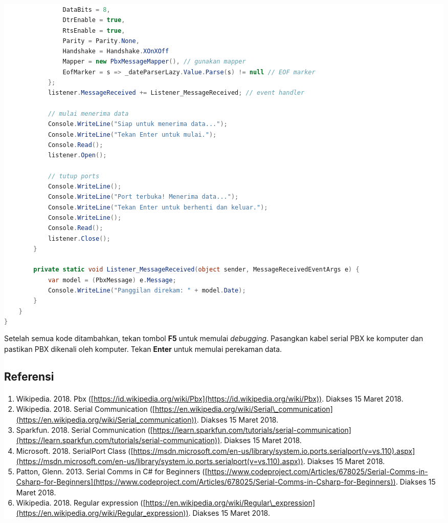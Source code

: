 ```csharp
                DataBits = 8, 
                DtrEnable = true, 
                RtsEnable = true,
                Parity = Parity.None, 
                Handshake = Handshake.XOnXOff
                Mapper = new PbxMessageMapper(), // gunakan mapper
                EofMarker = s => _dateParserLazy.Value.Parse(s) != null // EOF marker
            };
            listener.MessageReceived += Listener_MessageReceived; // event handler

            // mulai menerima data
            Console.WriteLine("Siap untuk menerima data...");
            Console.WriteLine("Tekan Enter untuk mulai.");
            Console.Read();
            listener.Open();

            // tutup ports
            Console.WriteLine();
            Console.WriteLine("Port terbuka! Menerima data...");
            Console.WriteLine("Tekan Enter untuk berhenti dan keluar.");
            Console.WriteLine();
            Console.Read();
            listener.Close();
        }

        private static void Listener_MessageReceived(object sender, MessageReceivedEventArgs e) {
            var model = (PbxMessage) e.Message;
            Console.WriteLine("Panggilan direkam: " + model.Date);
        }
    }
}
```

Setelah semua kode ditambahkan, tekan tombol **F5** untuk memulai _debugging_. Pasangkan kabel serial PBX ke komputer dan pastikan PBX dikenali oleh komputer. Tekan **Enter** untuk memulai perekaman data.

## Referensi

1. Wikipedia. 2018. Pbx ([https://id.wikipedia.org/wiki/Pbx](https://id.wikipedia.org/wiki/Pbx)). Diakses 15 Maret 2018.
2. Wikipedia. 2018. Serial Communication ([https://en.wikipedia.org/wiki/Serial\_communication](https://en.wikipedia.org/wiki/Serial_communication)). Diakses 15 Maret 2018.
3. Sparkfun. 2018. Serial Communication ([https://learn.sparkfun.com/tutorials/serial-communication](https://learn.sparkfun.com/tutorials/serial-communication)). Diakses 15 Maret 2018.
4. Microsoft. 2018. SerialPort Class ([https://msdn.microsoft.com/en-us/library/system.io.ports.serialport(v=vs.110).aspx](https://msdn.microsoft.com/en-us/library/system.io.ports.serialport(v=vs.110).aspx)). Diakses 15 Maret 2018.
5. Patton, Glenn. 2013. Serial Comms in C# for Beginners ([https://www.codeproject.com/Articles/678025/Serial-Comms-in-Csharp-for-Beginners](https://www.codeproject.com/Articles/678025/Serial-Comms-in-Csharp-for-Beginners)). Diakses 15 Maret 2018.
6. Wikipedia. 2018. Regular expression ([https://en.wikipedia.org/wiki/Regular\_expression](https://en.wikipedia.org/wiki/Regular_expression)). Diakses 15 Maret 2018.
